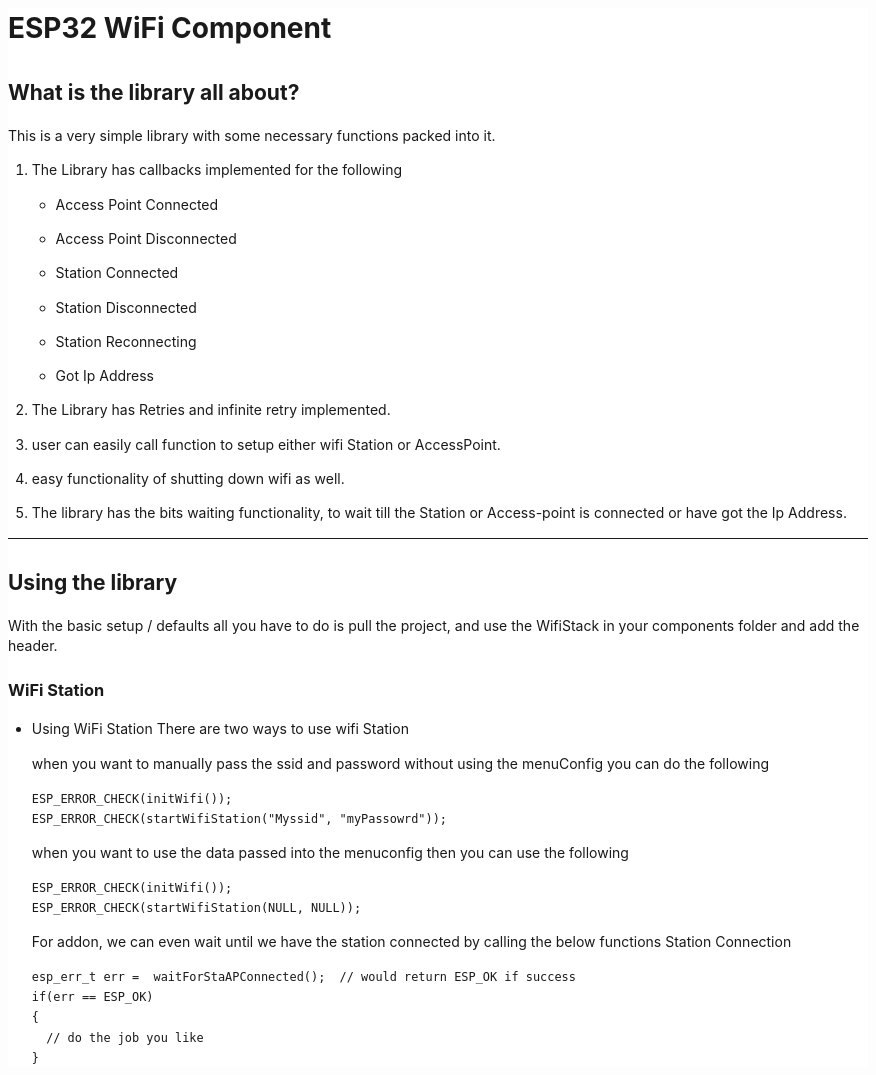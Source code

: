 # ESP32 WiFi Component 

## What is the library all about?
This is a very simple library with some necessary functions packed into it. 
1. The Library has callbacks implemented for the following
    - Access Point Connected 
    - Access Point Disconnected 

    - Station Connected 
    - Station Disconnected 
    - Station Reconnecting 
    - Got Ip Address 

2. The Library has Retries and infinite retry implemented.
3. user can easily call function to setup either wifi Station or AccessPoint.
4. easy functionality of shutting down wifi as well.
5. The library has the bits waiting functionality, to wait till the Station or Access-point is connected or have got the Ip Address.


---


## Using the library 
With the basic setup / defaults all you have to do is pull the project, and use the WifiStack in  your components folder and add the header. 



### WiFi Station
- Using WiFi Station
  There are two ways to use wifi Station
  
  when you want to manually pass the ssid and password without using the menuConfig you can do the following 
  ```
  ESP_ERROR_CHECK(initWifi());
  ESP_ERROR_CHECK(startWifiStation("Myssid", "myPassowrd"));
  ```
  when you want to use the data passed into the menuconfig then you can use the following 
  ```
  ESP_ERROR_CHECK(initWifi());
  ESP_ERROR_CHECK(startWifiStation(NULL, NULL));
  ```

  For addon, we can even wait until we have the station connected by calling the below functions 
  Station Connection 
  ```
  esp_err_t err =  waitForStaAPConnected();  // would return ESP_OK if success
  if(err == ESP_OK)
  {
    // do the job you like
  }

  ```
 
